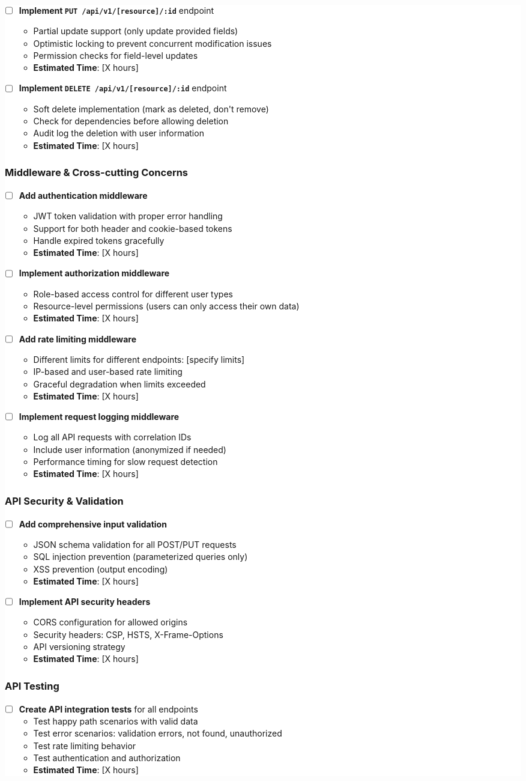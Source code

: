 - [ ] **Implement `PUT /api/v1/[resource]/:id`** endpoint
  - Partial update support (only update provided fields)
  - Optimistic locking to prevent concurrent modification issues
  - Permission checks for field-level updates
  - **Estimated Time**: [X hours]

- [ ] **Implement `DELETE /api/v1/[resource]/:id`** endpoint
  - Soft delete implementation (mark as deleted, don't remove)
  - Check for dependencies before allowing deletion
  - Audit log the deletion with user information
  - **Estimated Time**: [X hours]

### Middleware & Cross-cutting Concerns  
- [ ] **Add authentication middleware**
  - JWT token validation with proper error handling
  - Support for both header and cookie-based tokens
  - Handle expired tokens gracefully
  - **Estimated Time**: [X hours]

- [ ] **Implement authorization middleware**
  - Role-based access control for different user types
  - Resource-level permissions (users can only access their own data)
  - **Estimated Time**: [X hours]

- [ ] **Add rate limiting middleware**
  - Different limits for different endpoints: [specify limits]
  - IP-based and user-based rate limiting
  - Graceful degradation when limits exceeded
  - **Estimated Time**: [X hours]

- [ ] **Implement request logging middleware**
  - Log all API requests with correlation IDs
  - Include user information (anonymized if needed)
  - Performance timing for slow request detection
  - **Estimated Time**: [X hours]

### API Security & Validation
- [ ] **Add comprehensive input validation**
  - JSON schema validation for all POST/PUT requests
  - SQL injection prevention (parameterized queries only)
  - XSS prevention (output encoding)
  - **Estimated Time**: [X hours]

- [ ] **Implement API security headers**
  - CORS configuration for allowed origins
  - Security headers: CSP, HSTS, X-Frame-Options
  - API versioning strategy
  - **Estimated Time**: [X hours]

### API Testing
- [ ] **Create API integration tests** for all endpoints
  - Test happy path scenarios with valid data
  - Test error scenarios: validation errors, not found, unauthorized
  - Test rate limiting behavior
  - Test authentication and authorization
  - **Estimated Time**: [X hours]
